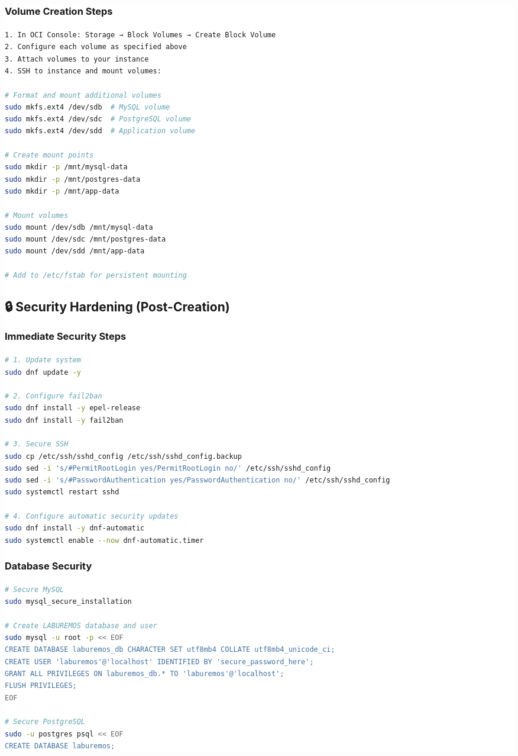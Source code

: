 ### **Volume Creation Steps**
```bash
1. In OCI Console: Storage → Block Volumes → Create Block Volume
2. Configure each volume as specified above
3. Attach volumes to your instance
4. SSH to instance and mount volumes:

# Format and mount additional volumes
sudo mkfs.ext4 /dev/sdb  # MySQL volume
sudo mkfs.ext4 /dev/sdc  # PostgreSQL volume
sudo mkfs.ext4 /dev/sdd  # Application volume

# Create mount points
sudo mkdir -p /mnt/mysql-data
sudo mkdir -p /mnt/postgres-data
sudo mkdir -p /mnt/app-data

# Mount volumes
sudo mount /dev/sdb /mnt/mysql-data
sudo mount /dev/sdc /mnt/postgres-data
sudo mount /dev/sdd /mnt/app-data

# Add to /etc/fstab for persistent mounting
```

## 🔒 **Security Hardening (Post-Creation)**

### **Immediate Security Steps**
```bash
# 1. Update system
sudo dnf update -y

# 2. Configure fail2ban
sudo dnf install -y epel-release
sudo dnf install -y fail2ban

# 3. Secure SSH
sudo cp /etc/ssh/sshd_config /etc/ssh/sshd_config.backup
sudo sed -i 's/#PermitRootLogin yes/PermitRootLogin no/' /etc/ssh/sshd_config
sudo sed -i 's/#PasswordAuthentication yes/PasswordAuthentication no/' /etc/ssh/sshd_config
sudo systemctl restart sshd

# 4. Configure automatic security updates
sudo dnf install -y dnf-automatic
sudo systemctl enable --now dnf-automatic.timer
```

### **Database Security**
```bash
# Secure MySQL
sudo mysql_secure_installation

# Create LABUREMOS database and user
sudo mysql -u root -p << EOF
CREATE DATABASE laburemos_db CHARACTER SET utf8mb4 COLLATE utf8mb4_unicode_ci;
CREATE USER 'laburemos'@'localhost' IDENTIFIED BY 'secure_password_here';
GRANT ALL PRIVILEGES ON laburemos_db.* TO 'laburemos'@'localhost';
FLUSH PRIVILEGES;
EOF

# Secure PostgreSQL
sudo -u postgres psql << EOF
CREATE DATABASE laburemos;
```
